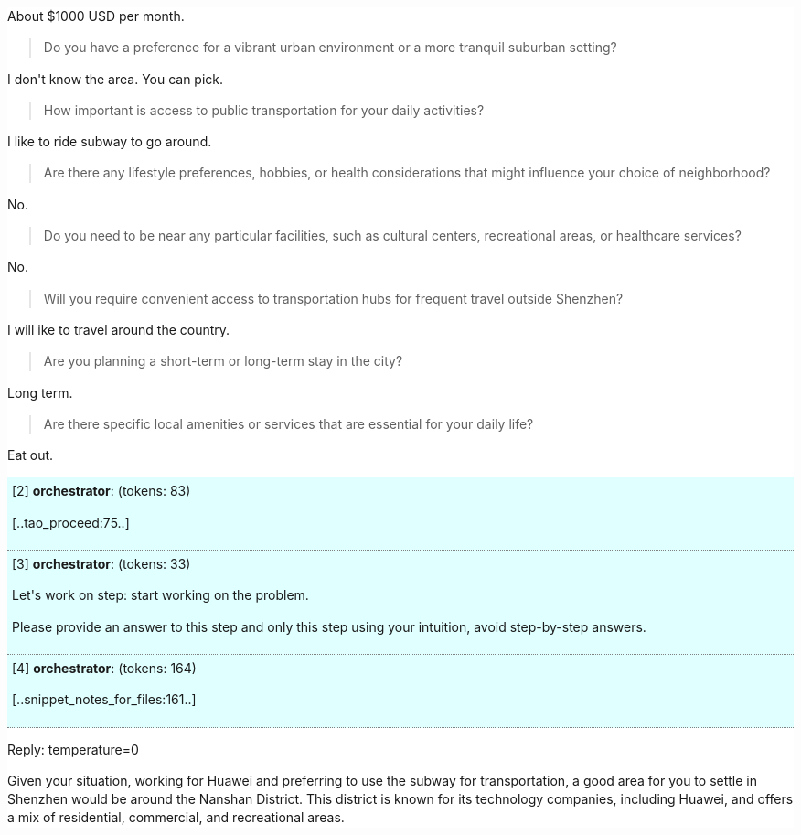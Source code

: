 About $1000 USD per month.

> Do you have a preference for a vibrant urban environment or a more tranquil suburban setting?

I don't know the area. You can pick.

> How important is access to public transportation for your daily activities?

I like to ride subway to go around.

> Are there any lifestyle preferences, hobbies, or health considerations that might influence your choice of neighborhood?

No.

> Do you need to be near any particular facilities, such as cultural centers, recreational areas, or healthcare services?

No.

> Will you require convenient access to transportation hubs for frequent travel outside Shenzhen?

I will ike to travel around the country.

> Are you planning a short-term or long-term stay in the city?

Long term.

> Are there specific local amenities or services that are essential for your daily life?

Eat out.


</div>

<div style="background-color:lightcyan; padding: 5px; border-bottom: 1px dotted grey">
<div>[2] <b>orchestrator</b>: (tokens: 83)</div>

[..tao_proceed:75..]


</div>

<div style="background-color:lightcyan; padding: 5px; border-bottom: 1px dotted grey">
<div>[3] <b>orchestrator</b>: (tokens: 33)</div>

Let's work on step: start working on the problem.

Please provide an answer to this step and only this step using your intuition, avoid step-by-step answers.


</div>

<div style="background-color:lightcyan; padding: 5px; border-bottom: 1px dotted grey">
<div>[4] <b>orchestrator</b>: (tokens: 164)</div>

[..snippet_notes_for_files:161..]


</div>

Reply: temperature=0

Given your situation, working for Huawei and preferring to use the subway for transportation, a good area for you to settle in Shenzhen would be around the Nanshan District. This district is known for its technology companies, including Huawei, and offers a mix of residential, commercial, and recreational areas.
